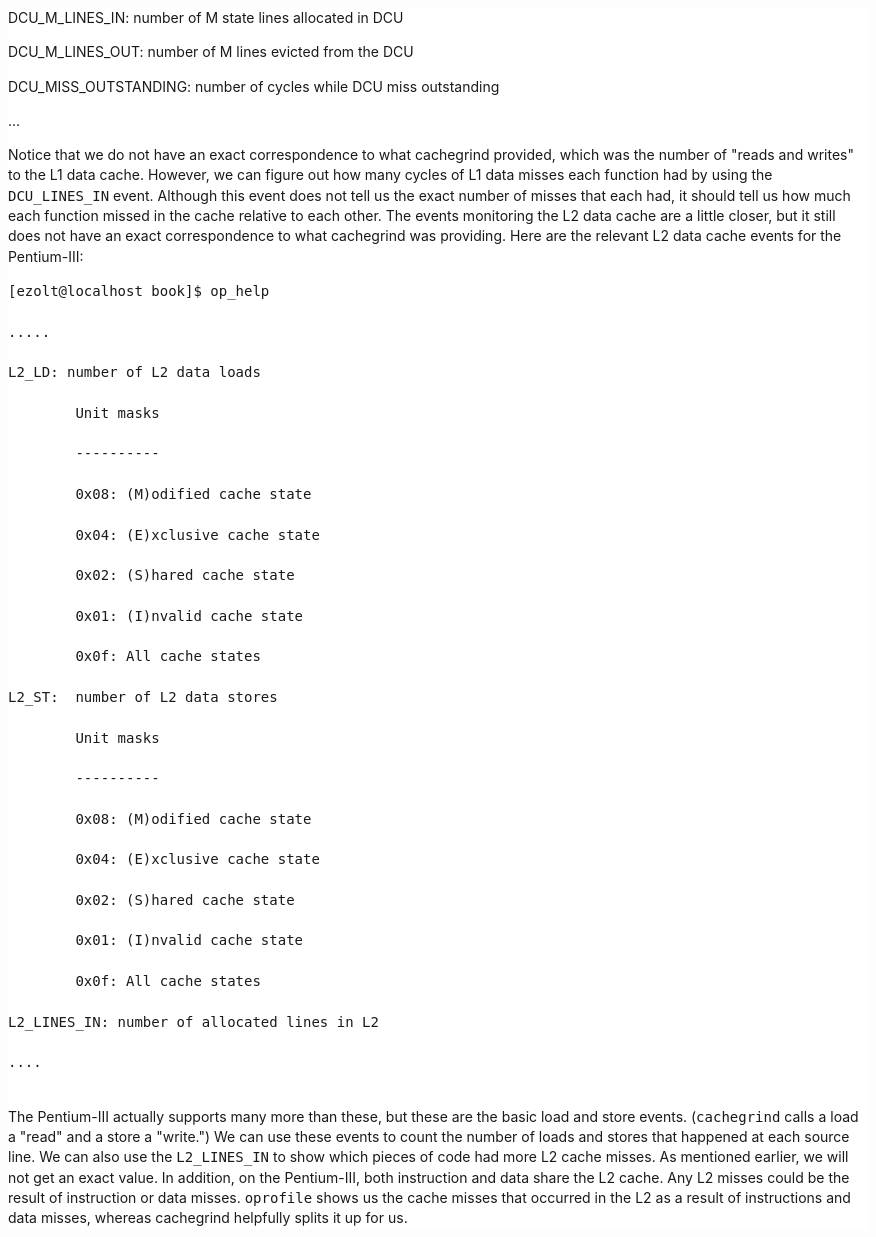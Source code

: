 DCU_M_LINES_IN:   number of M state lines allocated in DCU

DCU_M_LINES_OUT:  number of M lines evicted from the DCU

DCU_MISS_OUTSTANDING: number of cycles while DCU miss outstanding

...

</pre>

Notice that we do not have an exact correspondence to what cachegrind provided, which was the number of "reads and writes" to the L1 data cache. However, we can figure out how many cycles of L1 data misses each function had by using the <tt>DCU_LINES_IN</tt> event. Although this event does not tell us the exact number of misses that each had, it should tell us how much each function missed in the cache relative to each other. The events monitoring the L2 data cache are a little closer, but it still does not have an exact correspondence to what cachegrind was providing. Here are the relevant L2 data cache events for the <a name="iddle1346"></a><a name="iddle1347"></a><a name="iddle1348"></a><a name="iddle1349"></a>Pentium-III:

<pre>[ezolt@localhost book]$ op_help

.....

L2_LD: number of L2 data loads

        Unit masks

        ----------

        0x08: (M)odified cache state

        0x04: (E)xclusive cache state

        0x02: (S)hared cache state

        0x01: (I)nvalid cache state

        0x0f: All cache states

L2_ST:  number of L2 data stores

        Unit masks

        ----------

        0x08: (M)odified cache state

        0x04: (E)xclusive cache state

        0x02: (S)hared cache state

        0x01: (I)nvalid cache state

        0x0f: All cache states

L2_LINES_IN: number of allocated lines in L2

....

</pre>

The <a name="iddle1350"></a><a name="iddle1351"></a><a name="iddle1352"></a><a name="iddle1353"></a>Pentium-III actually supports many more than these, but these are the basic load and store events. (<tt>cachegrind</tt> calls a load a "read" and a store a "write.") We can use these events to count the number of loads and stores that happened at each source line. We can also use the <tt>L2_LINES_IN</tt> to show which pieces of code had more L2 cache misses. As mentioned earlier, we will not get an exact value. In addition, on the Pentium-III, both instruction and data share the L2 cache. Any L2 misses could be the result of instruction or data misses. <tt>oprofile</tt> shows us the cache misses that occurred in the L2 as a result of instructions and data misses, whereas cachegrind helpfully splits it up for us.
